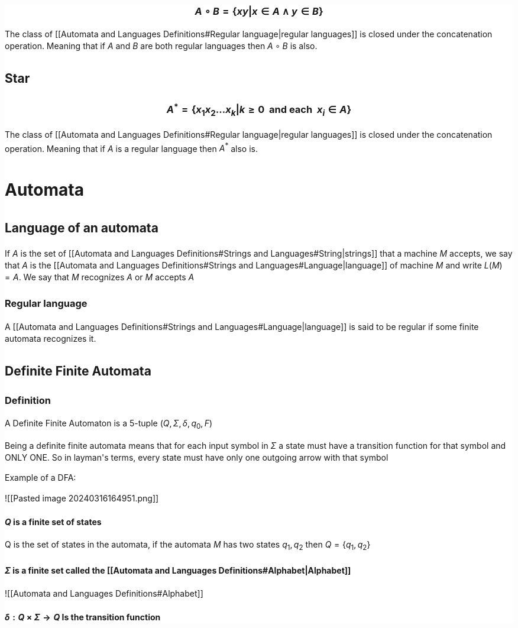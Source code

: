 ### $$A\circ B = \{xy| x\in A \land y\in B\}$$
The class of [[Automata and Languages Definitions#Regular language|regular languages]] is closed under the concatenation operation. Meaning that if $A$ and $B$ are both regular languages then $A\circ B$ is also. 

## Star

### $$A^* = \{x_1x_2\dots x_k| k\geq0 \ \ \text{and each} \ \ x_i \in A\}$$
The class of [[Automata and Languages Definitions#Regular language|regular languages]] is closed under the concatenation operation. Meaning that if $A$ is a regular language then $A^*$ also is. 
# Automata

## Language of an automata

If $A$ is the set of [[Automata and Languages Definitions#Strings and Languages#String|strings]] that a machine $M$ accepts, we say that $A$ is the [[Automata and Languages Definitions#Strings and Languages#Language|language]] of machine $M$ and write $L(M)=A$. We say that $M$ recognizes $A$ or $M$ accepts $A$

### Regular language

A [[Automata and Languages Definitions#Strings and Languages#Language|language]] is said to be regular  if some finite automata recognizes it. 

## Definite Finite Automata

### Definition

A Definite Finite Automaton is a 5-tuple $(Q, \Sigma,\delta, q_0,F)$

Being a definite finite automata means that for each input symbol in $\Sigma$ a state must have a transition function for that symbol and ONLY ONE. So in layman's terms, every state must have only one  outgoing arrow with that symbol


Example of a DFA:

![[Pasted image 20240316164951.png]]

#### $Q$ is a finite set of states

Q is the set of states in the automata, if the automata $M$ has two states $q_1,q_2$ then $Q=\{q_1,q_2\}$

#### $\Sigma$  is a finite set called the [[Automata and Languages Definitions#Alphabet|Alphabet]]

![[Automata and Languages Definitions#Alphabet]]
#### $\delta: Q \times \Sigma \rightarrow Q$ Is the transition function 
